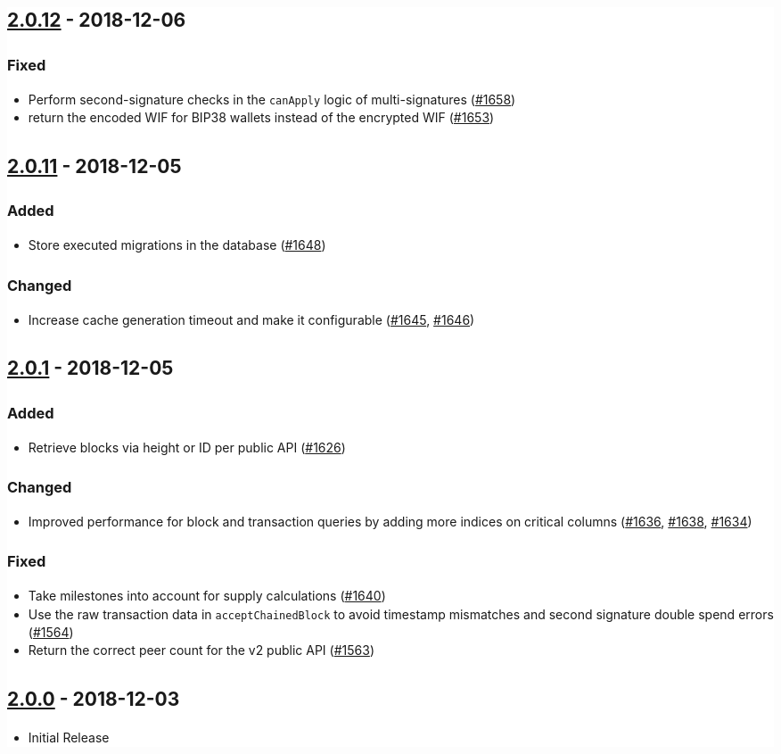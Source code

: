 ## [2.0.12] - 2018-12-06

### Fixed

-   Perform second-signature checks in the `canApply` logic of multi-signatures ([#1658])
-   return the encoded WIF for BIP38 wallets instead of the encrypted WIF ([#1653])

## [2.0.11] - 2018-12-05

### Added

-   Store executed migrations in the database ([#1648])

### Changed

-   Increase cache generation timeout and make it configurable ([#1645], [#1646])

## [2.0.1] - 2018-12-05

### Added

-   Retrieve blocks via height or ID per public API ([#1626])

### Changed

-   Improved performance for block and transaction queries by adding more indices on critical columns ([#1636], [#1638], [#1634])

### Fixed

-   Take milestones into account for supply calculations ([#1640])
-   Use the raw transaction data in `acceptChainedBlock` to avoid timestamp mismatches and second signature double spend errors ([#1564])
-   Return the correct peer count for the v2 public API ([#1563])

## [2.0.0] - 2018-12-03

-   Initial Release

[unreleased]: https://github.com/blockpool-io/core/compare/master...develop
[2.3.22]: https://github.com/blockpool-io/core/compare/2.3.21...2.3.22
[2.3.21]: https://github.com/blockpool-io/core/compare/2.3.18...2.3.21
[2.3.18]: https://github.com/blockpool-io/core/compare/2.3.16...2.3.18
[2.3.16]: https://github.com/blockpool-io/core/compare/2.3.15...2.3.16
[2.3.15]: https://github.com/blockpool-io/core/compare/2.3.14...2.3.15
[2.3.14]: https://github.com/blockpool-io/core/compare/2.3.12...2.3.14
[2.3.12]: https://github.com/blockpool-io/core/compare/2.3.1...2.3.12
[2.3.1]: https://github.com/blockpool-io/core/compare/2.3.0...2.3.1
[2.3.0]: https://github.com/blockpool-io/core/compare/2.2.2...2.3.0
[2.2.2]: https://github.com/blockpool-io/core/compare/2.2.1...2.2.2
[2.2.1]: https://github.com/blockpool-io/core/compare/2.2.0...2.2.1
[2.2.0]: https://github.com/blockpool-io/core/compare/2.1.2..2.2.0
[2.1.2]: https://github.com/blockpool-io/core/compare/2.1.1..2.1.2
[2.1.1]: https://github.com/blockpool-io/core/compare/2.1.0..2.1.1
[2.1.0]: https://github.com/blockpool-io/core/compare/2.0.19...2.1.0
[2.0.19]: https://github.com/blockpool-io/core/compare/2.0.18...2.0.19
[2.0.18]: https://github.com/blockpool-io/core/compare/2.0.17...2.0.18
[2.0.17]: https://github.com/blockpool-io/core/compare/2.0.16...2.0.17
[2.0.16]: https://github.com/blockpool-io/core/compare/2.0.15...2.0.16
[2.0.15]: https://github.com/blockpool-io/core/compare/2.0.14...2.0.15
[2.0.14]: https://github.com/blockpool-io/core/compare/2.0.13...2.0.14
[2.0.13]: https://github.com/blockpool-io/core/compare/2.0.12...2.0.13
[2.0.12]: https://github.com/blockpool-io/core/compare/2.0.11...2.0.12
[2.0.11]: https://github.com/blockpool-io/core/compare/2.0.1...2.0.11
[2.0.1]: https://github.com/blockpool-io/core/compare/2.0.0...2.0.1
[2.0.0]: https://github.com/blockpool-io/core/compare/0.1.1...2.0.0
[#1563]: https://github.com/blockpool-io/core/pull/1563
[#1564]: https://github.com/blockpool-io/core/pull/1564
[#1625]: https://github.com/blockpool-io/core/pull/1625
[#1626]: https://github.com/blockpool-io/core/pull/1626
[#1634]: https://github.com/blockpool-io/core/pull/1634
[#1636]: https://github.com/blockpool-io/core/pull/1636
[#1638]: https://github.com/blockpool-io/core/pull/1638
[#1638]: https://github.com/blockpool-io/core/pull/1638
[#1640]: https://github.com/blockpool-io/core/pull/1640
[#1645]: https://github.com/blockpool-io/core/pull/1645
[#1646]: https://github.com/blockpool-io/core/pull/1646
[#1648]: https://github.com/blockpool-io/core/pull/1648
[#1653]: https://github.com/blockpool-io/core/pull/1653
[#1655]: https://github.com/blockpool-io/core/pull/1655
[#1658]: https://github.com/blockpool-io/core/pull/1658
[#1673]: https://github.com/blockpool-io/core/pull/1673
[#1689]: https://github.com/blockpool-io/core/pull/1689
[#1692]: https://github.com/blockpool-io/core/pull/1692
[#1695]: https://github.com/blockpool-io/core/pull/1695
[#1717]: https://github.com/blockpool-io/core/pull/1717
[#1730]: https://github.com/blockpool-io/core/pull/1730
[#1731]: https://github.com/blockpool-io/core/pull/1731
[#1732]: https://github.com/blockpool-io/core/pull/1732
[#1733]: https://github.com/blockpool-io/core/pull/1733
[#1738]: https://github.com/blockpool-io/core/pull/1738
[#1831]: https://github.com/blockpool-io/core/pull/1831
[#1833]: https://github.com/blockpool-io/core/pull/1833
[#1836]: https://github.com/blockpool-io/core/pull/1836
[#1837]: https://github.com/blockpool-io/core/pull/1837
[#1853]: https://github.com/blockpool-io/core/pull/1853
[#1869]: https://github.com/blockpool-io/core/pull/1869
[#1873]: https://github.com/blockpool-io/core/pull/1873
[#1887]: https://github.com/blockpool-io/core/pull/1887
[#1891]: https://github.com/blockpool-io/core/pull/1891
[#1898]: https://github.com/blockpool-io/core/pull/1898
[#1901]: https://github.com/blockpool-io/core/pull/1901
[#1905]: https://github.com/blockpool-io/core/pull/1905
[#1906]: https://github.com/blockpool-io/core/pull/1906
[#1911]: https://github.com/blockpool-io/core/pull/1911
[#1917]: https://github.com/blockpool-io/core/pull/1917
[#1919]: https://github.com/blockpool-io/core/pull/1919
[#1924]: https://github.com/blockpool-io/core/pull/1924
[#1926]: https://github.com/blockpool-io/core/pull/1926
[#1927]: https://github.com/blockpool-io/core/pull/1927
[#1930]: https://github.com/blockpool-io/core/pull/1930
[#1931]: https://github.com/blockpool-io/core/pull/1931
[#1939]: https://github.com/blockpool-io/core/pull/1939
[#1940]: https://github.com/blockpool-io/core/pull/1940
[#1941]: https://github.com/blockpool-io/core/pull/1941
[#1943]: https://github.com/blockpool-io/core/pull/1943
[#1947]: https://github.com/blockpool-io/core/pull/1947
[#1948]: https://github.com/blockpool-io/core/pull/1948
[#1953]: https://github.com/blockpool-io/core/pull/1953
[#1954]: https://github.com/blockpool-io/core/pull/1954
[#1955]: https://github.com/blockpool-io/core/pull/1955
[#1957]: https://github.com/blockpool-io/core/pull/1957

[#1969]: https://github.com/blockpool-io/core/pull/1969
[#1970]: https://github.com/blockpool-io/core/pull/1970
[#1985]: https://github.com/blockpool-io/core/pull/1985
[#1987]: https://github.com/blockpool-io/core/pull/1987
[#1996]: https://github.com/blockpool-io/core/pull/1996
[#1999]: https://github.com/blockpool-io/core/pull/1999
[#2009]: https://github.com/blockpool-io/core/pull/2009
[#2016]: https://github.com/blockpool-io/core/pull/2016
[#2021]: https://github.com/blockpool-io/core/pull/2021
[#2038]: https://github.com/blockpool-io/core/pull/2038
[#2044]: https://github.com/blockpool-io/core/pull/2044
[#2045]: https://github.com/blockpool-io/core/pull/2045
[#2046]: https://github.com/blockpool-io/core/pull/2046
[#2047]: https://github.com/blockpool-io/core/pull/2047
[#2049]: https://github.com/blockpool-io/core/pull/2049
[#2050]: https://github.com/blockpool-io/core/pull/2050
[#2051]: https://github.com/blockpool-io/core/pull/2051
[#2052]: https://github.com/blockpool-io/core/pull/2052
[#2053]: https://github.com/blockpool-io/core/pull/2053
[#2055]: https://github.com/blockpool-io/core/pull/2055
[#2057]: https://github.com/blockpool-io/core/pull/2057
[#2058]: https://github.com/blockpool-io/core/pull/2058
[#2061]: https://github.com/blockpool-io/core/pull/2061
[#2080]: https://github.com/blockpool-io/core/pull/2080
[#2082]: https://github.com/blockpool-io/core/pull/2082
[#2083]: https://github.com/blockpool-io/core/pull/2083
[#2091]: https://github.com/blockpool-io/core/pull/2091
[#2100]: https://github.com/blockpool-io/core/pull/2100
[#2102]: https://github.com/blockpool-io/core/pull/2102
[#2103]: https://github.com/blockpool-io/core/pull/2103
[#2106]: https://github.com/blockpool-io/core/pull/2106
[#2108]: https://github.com/blockpool-io/core/pull/2108
[#2119]: https://github.com/blockpool-io/core/pull/2119
[#2121]: https://github.com/blockpool-io/core/pull/2121
[#2122]: https://github.com/blockpool-io/core/pull/2122
[#2123]: https://github.com/blockpool-io/core/pull/2123
[#2124]: https://github.com/blockpool-io/core/pull/2124
[#2125]: https://github.com/blockpool-io/core/pull/2125
[#2133]: https://github.com/blockpool-io/core/pull/2133
[#2133]: https://github.com/blockpool-io/core/pull/2133
[#2134]: https://github.com/blockpool-io/core/pull/2134
[#2135]: https://github.com/blockpool-io/core/pull/2135
[#2137]: https://github.com/blockpool-io/core/pull/2137
[#2139]: https://github.com/blockpool-io/core/pull/2139
[#2142]: https://github.com/blockpool-io/core/pull/2142
[#2143]: https://github.com/blockpool-io/core/pull/2143
[#2144]: https://github.com/blockpool-io/core/pull/2144
[#2149]: https://github.com/blockpool-io/core/pull/2149
[#2152]: https://github.com/blockpool-io/core/pull/2152
[#2156]: https://github.com/blockpool-io/core/pull/2156
[#2159]: https://github.com/blockpool-io/core/pull/2159
[#2165]: https://github.com/blockpool-io/core/pull/2165
[#2184]: https://github.com/blockpool-io/core/pull/2184
[#2190]: https://github.com/blockpool-io/core/pull/2190
[#2192]: https://github.com/blockpool-io/core/pull/2192
[#2203]: https://github.com/blockpool-io/core/pull/2203
[#2205]: https://github.com/blockpool-io/core/pull/2205
[#2207]: https://github.com/blockpool-io/core/pull/2207
[#2209]: https://github.com/blockpool-io/core/pull/2209
[#2210]: https://github.com/blockpool-io/core/pull/2210
[#2217]: https://github.com/blockpool-io/core/pull/2217
[#2218]: https://github.com/blockpool-io/core/pull/2218
[#2221]: https://github.com/blockpool-io/core/pull/2221
[#2229]: https://github.com/blockpool-io/core/pull/2229
[#2236]: https://github.com/blockpool-io/core/pull/2236
[#2287]: https://github.com/blockpool-io/core/pull/2287
[#2288]: https://github.com/blockpool-io/core/pull/2288
[#2289]: https://github.com/blockpool-io/core/pull/2289
[#2321]: https://github.com/blockpool-io/core/pull/2321
[#2329]: https://github.com/blockpool-io/core/pull/2329
[#2341]: https://github.com/blockpool-io/core/pull/2341
[#2343]: https://github.com/blockpool-io/core/pull/2343
[#2370]: https://github.com/blockpool-io/core/pull/2370
[#2388]: https://github.com/blockpool-io/core/pull/2388
[#2394]: https://github.com/blockpool-io/core/pull/2394
[#2404]: https://github.com/blockpool-io/core/pull/2404
[#2405]: https://github.com/blockpool-io/core/pull/2405
[#2458]: https://github.com/blockpool-io/core/pull/2458
[#2459]: https://github.com/blockpool-io/core/pull/2459
[#2462]: https://github.com/blockpool-io/core/pull/2462
[#2464]: https://github.com/blockpool-io/core/pull/2464
[#2471]: https://github.com/blockpool-io/core/pull/2471
[#2476]: https://github.com/blockpool-io/core/pull/2476
[#2482]: https://github.com/blockpool-io/core/pull/2482
[#2486]: https://github.com/blockpool-io/core/pull/2486
[#2487]: https://github.com/blockpool-io/core/pull/2487
[#2491]: https://github.com/blockpool-io/core/pull/2491
[#2502]: https://github.com/blockpool-io/core/pull/2502
[#2503]: https://github.com/blockpool-io/core/pull/2503
[#2513]: https://github.com/blockpool-io/core/pull/2513
[#2593]: https://github.com/blockpool-io/core/pull/2593